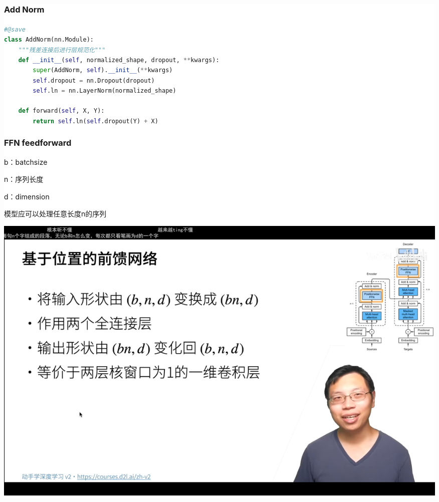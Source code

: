 

### Add Norm

```python
#@save
class AddNorm(nn.Module):
    """残差连接后进行层规范化"""
    def __init__(self, normalized_shape, dropout, **kwargs):
        super(AddNorm, self).__init__(**kwargs)
        self.dropout = nn.Dropout(dropout)
        self.ln = nn.LayerNorm(normalized_shape)

    def forward(self, X, Y):
        return self.ln(self.dropout(Y) + X)
```





### FFN feedforward

b：batchsize

n：序列长度

d：dimension

模型应可以处理任意长度n的序列

![image-20241031101322534](./assets/image-20241031101322534.png)
